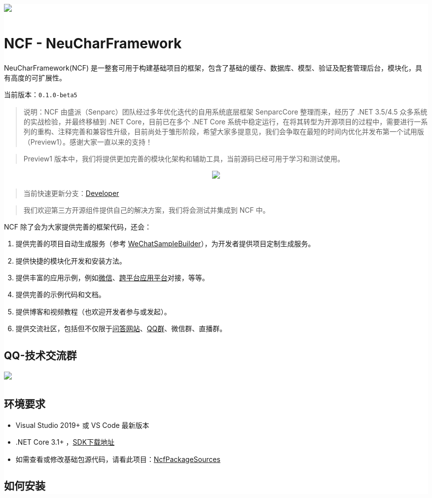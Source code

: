 <img src="https://camo.githubusercontent.com/cd562a0b211530aa3da01adf55557d443e7d147e/68747470733a2f2f77656978696e2e73656e706172632e636f6d2f696d616765732f4e43462f6c6f676f2e706e67" width="300" />





# NCF - NeuCharFramework

NeuCharFramework(NCF) 是一整套可用于构建基础项目的框架，包含了基础的缓存、数据库、模型、验证及配套管理后台，模块化，具有高度的可扩展性。

当前版本：`0.1.0-beta5`

> 说明：NCF 由盛派（Senparc）团队经过多年优化迭代的自用系统底层框架 SenparcCore 整理而来，经历了 .NET 3.5/4.5 众多系统的实战检验，并最终移植到 .NET Core，目前已在多个 .NET Core 系统中稳定运行，在将其转型为开源项目的过程中，需要进行一系列的重构、注释完善和兼容性升级，目前尚处于雏形阶段，希望大家多提意见，我们会争取在最短的时间内优化并发布第一个试用版（Preview1）。感谢大家一直以来的支持！

> Preview1 版本中，我们将提供更加完善的模块化架构和辅助工具，当前源码已经可用于学习和测试使用。


<center><img src="https://weixin.senparc.com/images/NCF/login.jpg" /></center>

> 当前快速更新分支：[Developer](https://github.com/NeuCharFramework/NCF/tree/Developer)

> 我们欢迎第三方开源组件提供自己的解决方案，我们将会测试并集成到 NCF 中。



NCF 除了会为大家提供完善的框架代码，还会：

1. 提供完善的项目自动生成服务（参考 [WeChatSampleBuilder](http://sdk.weixin.senparc.com/Home/WeChatSampleBuilder)），为开发者提供项目定制生成服务。

1. 提供快捷的模块化开发和安装方法。  

1. 提供丰富的应用示例，例如[微信](https://github.com/JeffreySu/WeiXinMPSDK)、[跨平台应用平台](https://www.neuchar.com/)对接，等等。

1. 提供完善的示例代码和文档。

1. 提供博客和视频教程（也欢迎开发者参与或发起）。

1. 提供交流社区，包括但不仅限于[问答网站](https://weixin.senparc.com/QA)、[QQ群](##QQ-技术交流群)、微信群、直播群。

## QQ-技术交流群

<img src="https://sdk.weixin.senparc.com/images/QQ_Group_Avatar/NCF/QQ-Group.jpg" width="380" />



## 环境要求

- Visual Studio 2019+ 或 VS Code 最新版本

- .NET Core 3.1+ ，[SDK下载地址](https://dotnet.microsoft.com/download/dotnet-core/3.1)

- 如需查看或修改基础包源代码，请看此项目：[NcfPackageSources](https://github.com/NeuCharFramework/NcfPackageSources)

## 如何安装
